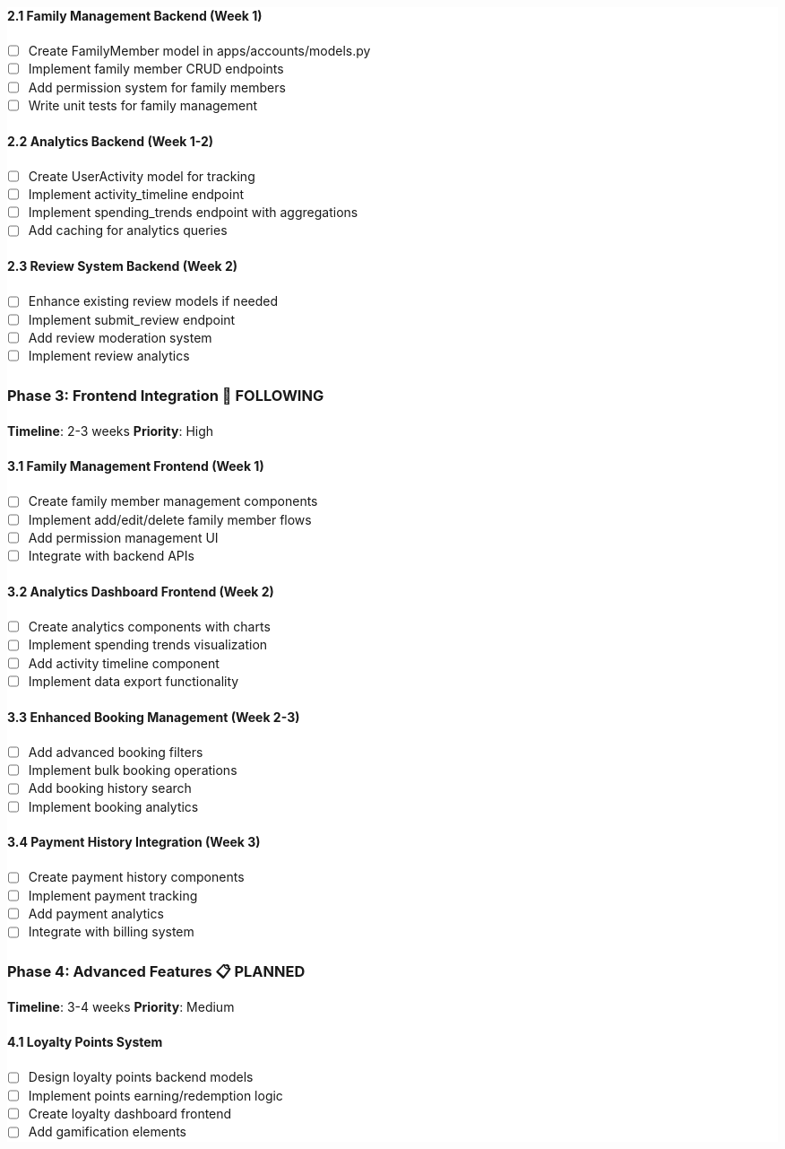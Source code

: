 #### 2.1 Family Management Backend (Week 1)
- [ ] Create FamilyMember model in apps/accounts/models.py
- [ ] Implement family member CRUD endpoints
- [ ] Add permission system for family members
- [ ] Write unit tests for family management

#### 2.2 Analytics Backend (Week 1-2)
- [ ] Create UserActivity model for tracking
- [ ] Implement activity_timeline endpoint
- [ ] Implement spending_trends endpoint with aggregations
- [ ] Add caching for analytics queries

#### 2.3 Review System Backend (Week 2)
- [ ] Enhance existing review models if needed
- [ ] Implement submit_review endpoint
- [ ] Add review moderation system
- [ ] Implement review analytics

### Phase 3: Frontend Integration 🔄 **FOLLOWING**
**Timeline**: 2-3 weeks
**Priority**: High

#### 3.1 Family Management Frontend (Week 1)
- [ ] Create family member management components
- [ ] Implement add/edit/delete family member flows
- [ ] Add permission management UI
- [ ] Integrate with backend APIs

#### 3.2 Analytics Dashboard Frontend (Week 2)
- [ ] Create analytics components with charts
- [ ] Implement spending trends visualization
- [ ] Add activity timeline component
- [ ] Implement data export functionality

#### 3.3 Enhanced Booking Management (Week 2-3)
- [ ] Add advanced booking filters
- [ ] Implement bulk booking operations
- [ ] Add booking history search
- [ ] Implement booking analytics

#### 3.4 Payment History Integration (Week 3)
- [ ] Create payment history components
- [ ] Implement payment tracking
- [ ] Add payment analytics
- [ ] Integrate with billing system

### Phase 4: Advanced Features 📋 **PLANNED**
**Timeline**: 3-4 weeks
**Priority**: Medium

#### 4.1 Loyalty Points System
- [ ] Design loyalty points backend models
- [ ] Implement points earning/redemption logic
- [ ] Create loyalty dashboard frontend
- [ ] Add gamification elements
